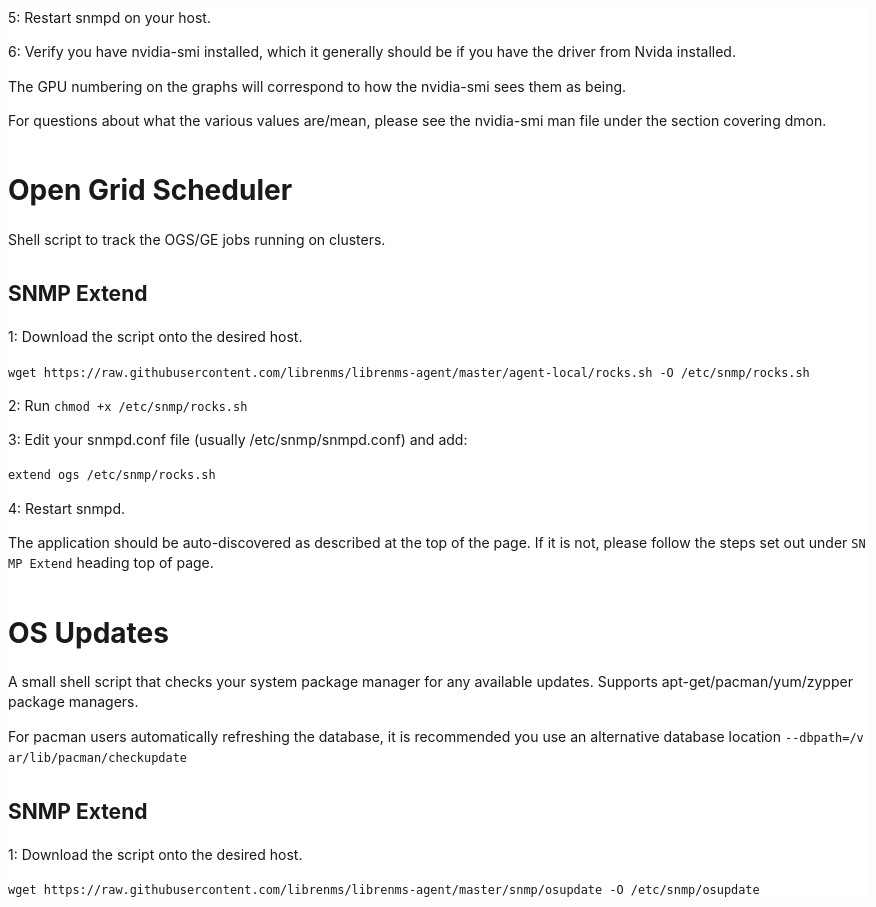 5: Restart snmpd on your host.

6: Verify you have nvidia-smi installed, which it generally should be
if you have the driver from Nvida installed.

The GPU numbering on the graphs will correspond to how the nvidia-smi
sees them as being.

For questions about what the various values are/mean, please see the
nvidia-smi man file under the section covering dmon.

# Open Grid Scheduler

Shell script to track the OGS/GE jobs running on clusters.

## SNMP Extend

1: Download the script onto the desired host.

```
wget https://raw.githubusercontent.com/librenms/librenms-agent/master/agent-local/rocks.sh -O /etc/snmp/rocks.sh
```

2: Run `chmod +x /etc/snmp/rocks.sh`

3: Edit your snmpd.conf file (usually /etc/snmp/snmpd.conf) and add:

```
extend ogs /etc/snmp/rocks.sh
```

4: Restart snmpd.

The application should be auto-discovered as described at the top of
the page. If it is not, please follow the steps set out under `SNMP
Extend` heading top of page.

# OS Updates

A small shell script that checks your system package manager for any
available updates. Supports apt-get/pacman/yum/zypper package
managers.

For pacman users automatically refreshing the database, it is
recommended you use an alternative database location
`--dbpath=/var/lib/pacman/checkupdate`

## SNMP Extend

1: Download the script onto the desired host.

```
wget https://raw.githubusercontent.com/librenms/librenms-agent/master/snmp/osupdate -O /etc/snmp/osupdate
```
